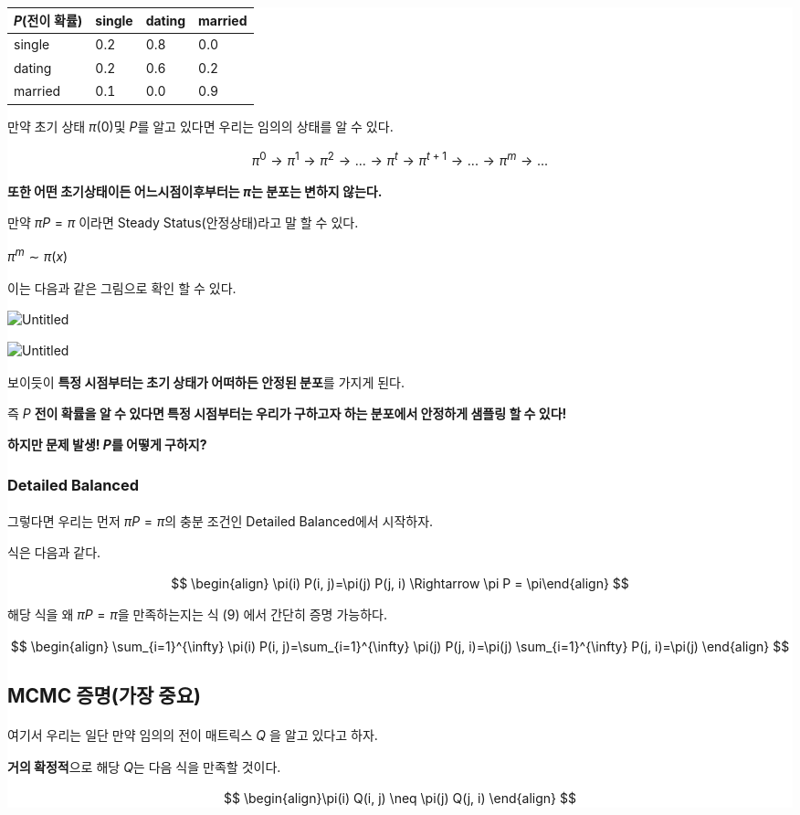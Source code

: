 | $P$(전이 확률) | single | dating | married |
| --- | --- | --- | --- |
| single | 0.2 | 0.8 | 0.0 |
| dating | 0.2 | 0.6 | 0.2 |
| married | 0.1 | 0.0 | 0.9 |

만약 초기 상태 $\pi(0)$및 $P$를 알고 있다면 우리는 임의의 상태를 알 수 있다.

$$
\pi^0 \rightarrow \pi^1 \rightarrow \pi^2 \rightarrow ... \rightarrow \pi^t \rightarrow \pi^{t+1} \rightarrow   ... \rightarrow \pi^m \rightarrow ...
$$

**또한 어떤 초기상태이든 어느시점이후부터는 $\pi$는 분포는 변하지 않는다.**

만약 $\pi P = \pi$ 이라면 Steady Status(안정상태)라고 말 할 수 있다.

$\pi^m \sim \pi(x)$

이는 다음과 같은 그림으로 확인 할 수 있다.

![Untitled](https://hjbiao09.github.io/assets/images/Bayesian_Inference_with_MCMC/Untitled%2010.png)

![Untitled](https://hjbiao09.github.io/assets/images/Bayesian_Inference_with_MCMC/Untitled%2011.png)

보이듯이 **특정 시점부터는 초기 상태가 어떠하든 안정된 분포**를 가지게 된다.

즉 $P$ **전이 확률을 알 수 있다면 특정 시점부터는 우리가 구하고자 하는 분포에서 안정하게 샘플링 할 수 있다!**

**하지만 문제 발생! $P$를 어떻게 구하지?**

### Detailed Balanced

그렇다면 우리는 먼저 $\pi P = \pi$의 충분 조건인 Detailed Balanced에서 시작하자.

식은 다음과 같다.

$$
\begin{align} \pi(i) P(i, j)=\pi(j) P(j, i)  \Rightarrow  \pi P = \pi\end{align}
$$

 해당 식을 왜 $\pi P = \pi$을 만족하는지는 식 (9) 에서 간단히 증명 가능하다.

$$
\begin{align} \sum_{i=1}^{\infty} \pi(i) P(i, j)=\sum_{i=1}^{\infty} \pi(j) P(j, i)=\pi(j) \sum_{i=1}^{\infty} P(j, i)=\pi(j) \end{align}
$$

## MCMC 증명(가장 중요)

여기서 우리는 일단  만약 임의의 전이 매트릭스 $Q$ 을 알고 있다고 하자.

**거의 확정적**으로 해당 $Q$는 다음 식을 만족할 것이다.

$$
\begin{align}\pi(i) Q(i, j) \neq \pi(j) Q(j, i) \end{align}
$$
